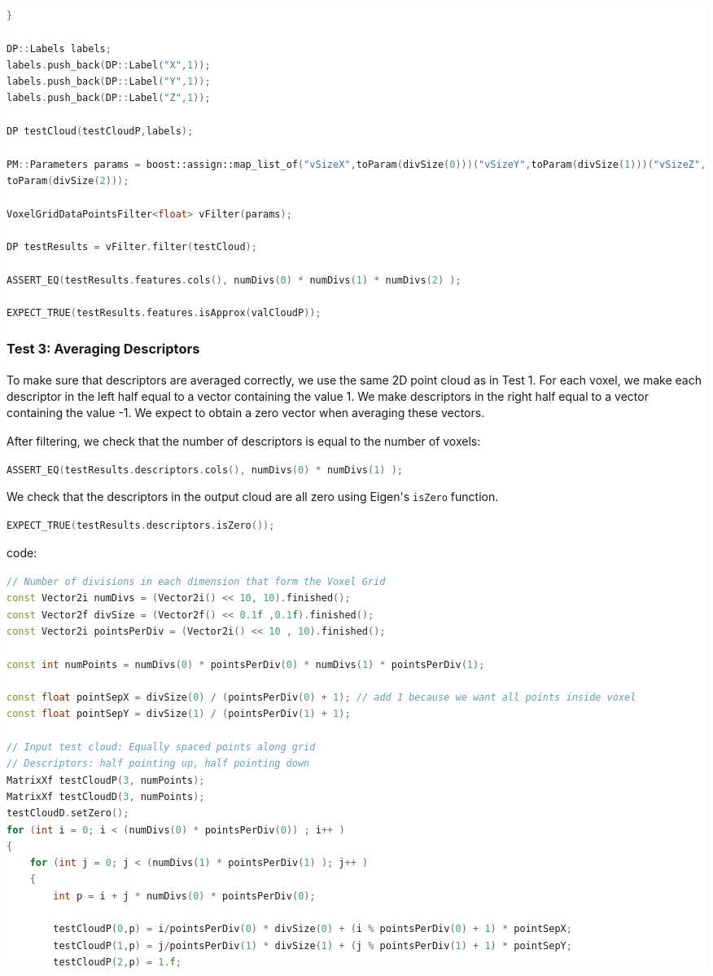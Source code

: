 ```cpp
}

DP::Labels labels;
labels.push_back(DP::Label("X",1));
labels.push_back(DP::Label("Y",1));
labels.push_back(DP::Label("Z",1));

DP testCloud(testCloudP,labels);

PM::Parameters params = boost::assign::map_list_of("vSizeX",toParam(divSize(0)))("vSizeY",toParam(divSize(1)))("vSizeZ",toParam(divSize(2)));

VoxelGridDataPointsFilter<float> vFilter(params);

DP testResults = vFilter.filter(testCloud);

ASSERT_EQ(testResults.features.cols(), numDivs(0) * numDivs(1) * numDivs(2) );

EXPECT_TRUE(testResults.features.isApprox(valCloudP));
```

### Test 3: Averaging Descriptors
To make sure that descriptors are averaged correctly, we use the same 2D point cloud as in Test 1.  For each voxel, we make each descriptor in the left half equal to a vector containing the value 1.  We make descriptors in the right half equal to a vector containing the value -1.  We expect to obtain a zero vector when averaging these vectors.

After filtering, we check that the number of descriptors is equal to the number of voxels:

```cpp
ASSERT_EQ(testResults.descriptors.cols(), numDivs(0) * numDivs(1) );
```

We check that the descriptors in the output cloud are all zero using Eigen's `isZero` function.

```cpp
EXPECT_TRUE(testResults.descriptors.isZero());
```

code:
```cpp
// Number of divisions in each dimension that form the Voxel Grid
const Vector2i numDivs = (Vector2i() << 10, 10).finished();
const Vector2f divSize = (Vector2f() << 0.1f ,0.1f).finished();
const Vector2i pointsPerDiv = (Vector2i() << 10 , 10).finished();

const int numPoints = numDivs(0) * pointsPerDiv(0) * numDivs(1) * pointsPerDiv(1);

const float pointSepX = divSize(0) / (pointsPerDiv(0) + 1); // add 1 because we want all points inside voxel
const float pointSepY = divSize(1) / (pointsPerDiv(1) + 1);

// Input test cloud: Equally spaced points along grid
// Descriptors: half pointing up, half pointing down
MatrixXf testCloudP(3, numPoints);
MatrixXf testCloudD(3, numPoints);
testCloudD.setZero();
for (int i = 0; i < (numDivs(0) * pointsPerDiv(0)) ; i++ )
{
	for (int j = 0; j < (numDivs(1) * pointsPerDiv(1) ); j++ )
	{
		int p = i + j * numDivs(0) * pointsPerDiv(0);

		testCloudP(0,p) = i/pointsPerDiv(0) * divSize(0) + (i % pointsPerDiv(0) + 1) * pointSepX;
		testCloudP(1,p) = j/pointsPerDiv(1) * divSize(1) + (j % pointsPerDiv(1) + 1) * pointSepY;
		testCloudP(2,p) = 1.f;
```